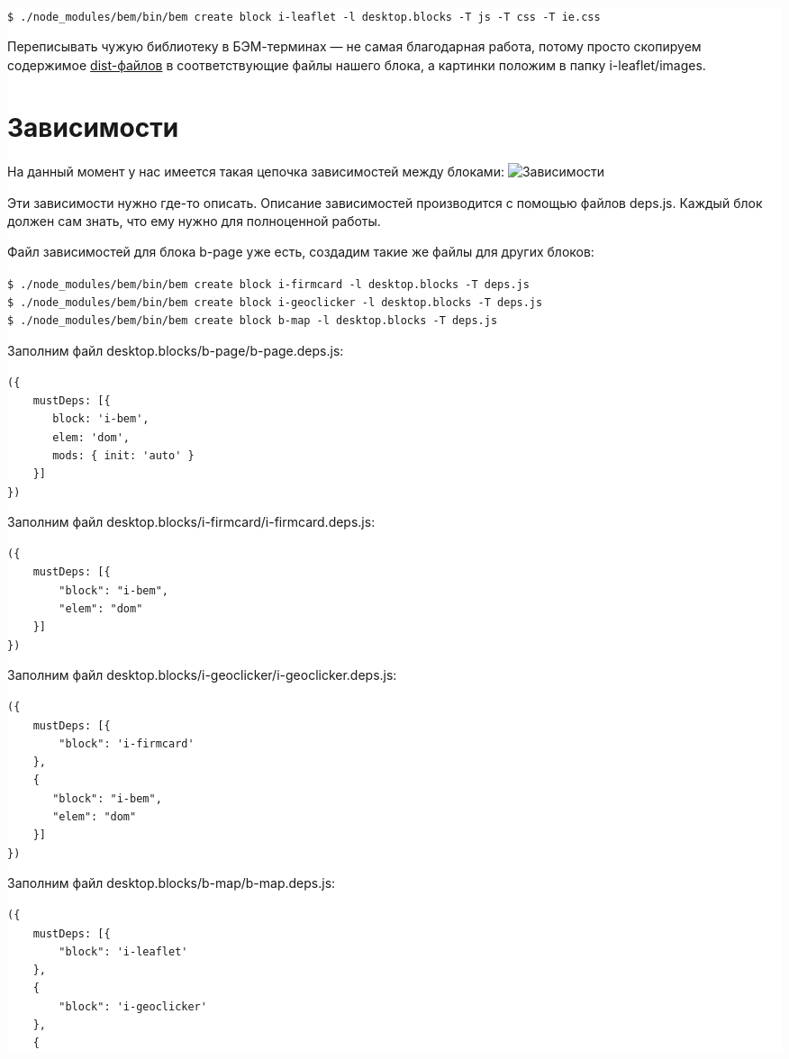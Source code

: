     $ ./node_modules/bem/bin/bem create block i-leaflet -l desktop.blocks -T js -T css -T ie.css

Переписывать чужую библиотеку в БЭМ-терминах — не самая благодарная работа, потому просто скопируем содержимое [dist-файлов](https://github.com/CloudMade/Leaflet/tree/master/dist) в соответствующие файлы нашего блока, а картинки положим в папку i-leaflet/images.

Зависимости
=============

На данный момент у нас имеется такая цепочка зависимостей между блоками:
![Зависимости](http://img-fotki.yandex.ru/get/5000/221798411.0/0_b9e16_fc510a98_L.jpg)

Эти зависимости нужно где-то описать. Описание зависимостей производится с помощью файлов deps.js. Каждый блок должен сам знать, что ему нужно для полноценной работы.

Файл зависимостей для блока b-page уже есть, создадим такие же файлы для других блоков:

    $ ./node_modules/bem/bin/bem create block i-firmcard -l desktop.blocks -T deps.js
    $ ./node_modules/bem/bin/bem create block i-geoclicker -l desktop.blocks -T deps.js
    $ ./node_modules/bem/bin/bem create block b-map -l desktop.blocks -T deps.js

Заполним файл desktop.blocks/b-page/b-page.deps.js:

    ({
        mustDeps: [{
           block: 'i-bem',
           elem: 'dom',
           mods: { init: 'auto' }
        }]
    })

Заполним файл desktop.blocks/i-firmcard/i-firmcard.deps.js:

    ({
        mustDeps: [{
            "block": "i-bem",
            "elem": "dom"
        }]
    })

Заполним файл desktop.blocks/i-geoclicker/i-geoclicker.deps.js:

    ({
        mustDeps: [{
            "block": 'i-firmcard'
        },
        {
           "block": "i-bem",
           "elem": "dom"
        }]
    })

Заполним файл desktop.blocks/b-map/b-map.deps.js:

    ({
        mustDeps: [{
            "block": 'i-leaflet'
        },
        {
            "block": 'i-geoclicker'
        },
        {
